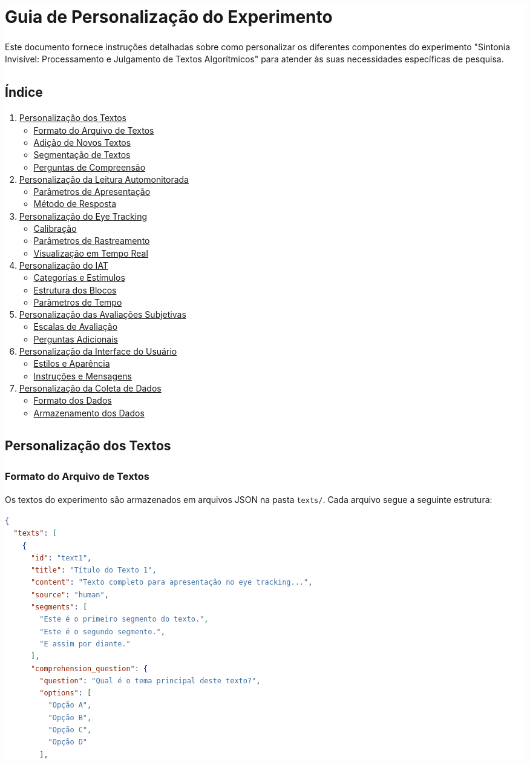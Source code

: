 # Guia de Personalização do Experimento

Este documento fornece instruções detalhadas sobre como personalizar os diferentes componentes do experimento "Sintonia Invisível: Processamento e Julgamento de Textos Algorítmicos" para atender às suas necessidades específicas de pesquisa.

## Índice

1. [Personalização dos Textos](#personalização-dos-textos)
   - [Formato do Arquivo de Textos](#formato-do-arquivo-de-textos)
   - [Adição de Novos Textos](#adição-de-novos-textos)
   - [Segmentação de Textos](#segmentação-de-textos)
   - [Perguntas de Compreensão](#perguntas-de-compreensão)
2. [Personalização da Leitura Automonitorada](#personalização-da-leitura-automonitorada)
   - [Parâmetros de Apresentação](#parâmetros-de-apresentação)
   - [Método de Resposta](#método-de-resposta)
3. [Personalização do Eye Tracking](#personalização-do-eye-tracking)
   - [Calibração](#calibração)
   - [Parâmetros de Rastreamento](#parâmetros-de-rastreamento)
   - [Visualização em Tempo Real](#visualização-em-tempo-real)
4. [Personalização do IAT](#personalização-do-iat)
   - [Categorias e Estímulos](#categorias-e-estímulos)
   - [Estrutura dos Blocos](#estrutura-dos-blocos)
   - [Parâmetros de Tempo](#parâmetros-de-tempo)
5. [Personalização das Avaliações Subjetivas](#personalização-das-avaliações-subjetivas)
   - [Escalas de Avaliação](#escalas-de-avaliação)
   - [Perguntas Adicionais](#perguntas-adicionais)
6. [Personalização da Interface do Usuário](#personalização-da-interface-do-usuário)
   - [Estilos e Aparência](#estilos-e-aparência)
   - [Instruções e Mensagens](#instruções-e-mensagens)
7. [Personalização da Coleta de Dados](#personalização-da-coleta-de-dados)
   - [Formato dos Dados](#formato-dos-dados)
   - [Armazenamento dos Dados](#armazenamento-dos-dados)

## Personalização dos Textos

### Formato do Arquivo de Textos

Os textos do experimento são armazenados em arquivos JSON na pasta `texts/`. Cada arquivo segue a seguinte estrutura:

```json
{
  "texts": [
    {
      "id": "text1",
      "title": "Título do Texto 1",
      "content": "Texto completo para apresentação no eye tracking...",
      "source": "human",
      "segments": [
        "Este é o primeiro segmento do texto.",
        "Este é o segundo segmento.",
        "E assim por diante."
      ],
      "comprehension_question": {
        "question": "Qual é o tema principal deste texto?",
        "options": [
          "Opção A",
          "Opção B",
          "Opção C",
          "Opção D"
        ],
```